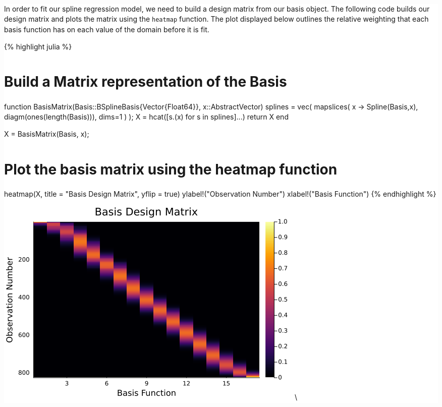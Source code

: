 


In order to fit our spline regression model, we need to build a design matrix from our basis object.
The following code builds our design matrix and plots the matrix using the `heatmap` function. 
The plot displayed below outlines the relative weighting that each basis function has on each value of the domain before it is fit.

{% highlight julia %}
# Build a Matrix representation of the Basis
function BasisMatrix(Basis::BSplineBasis{Vector{Float64}}, x::AbstractVector)
    splines = vec(
        mapslices(
            x -> Spline(Basis,x), 
            diagm(ones(length(Basis))),
            dims=1
        )
    );
    X = hcat([s.(x) for s in splines]...)
    return X 
end

X = BasisMatrix(Basis, x);

# Plot the basis matrix using the heatmap function
heatmap(X, title = "Basis Design Matrix", yflip = true)
ylabel!("Observation Number")
xlabel!("Basis Function")
{% endhighlight %}

![png](/assets/2023-06-21-gams-julia_files/2023-06-21-gams-julia_6_1.png)\ 
